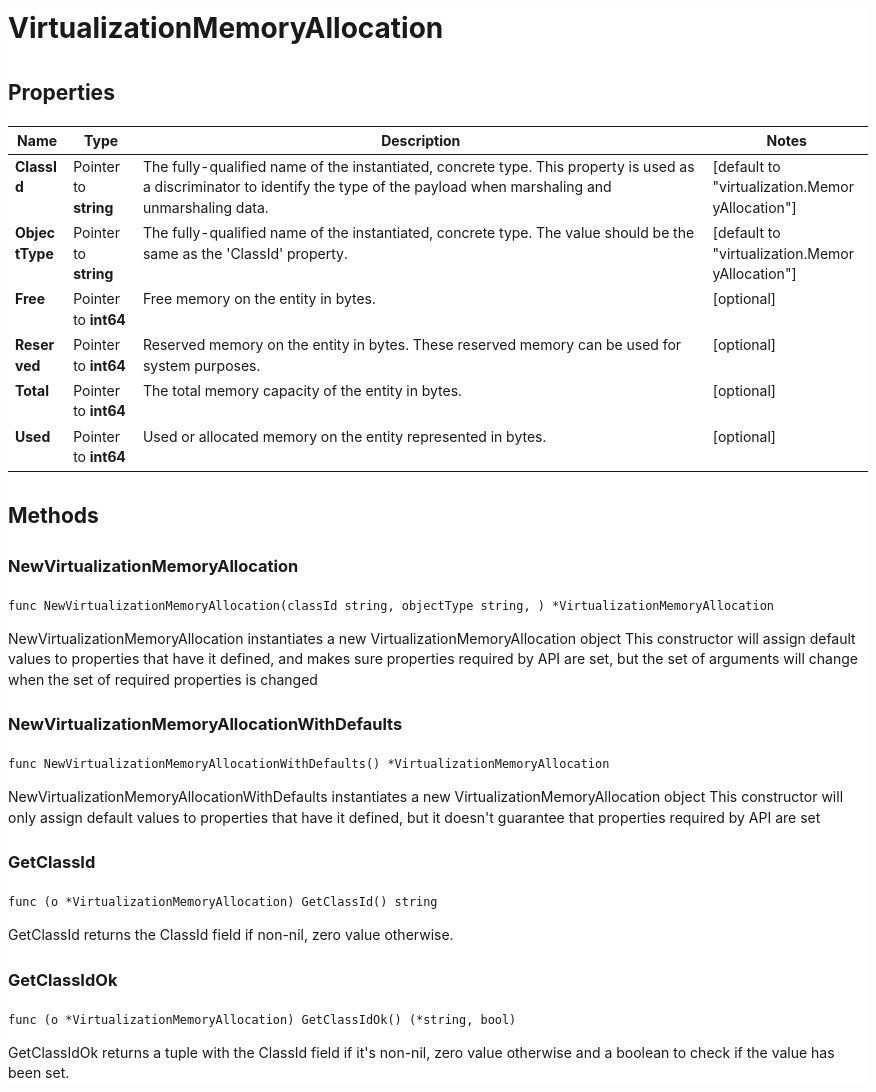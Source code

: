 # VirtualizationMemoryAllocation

## Properties

Name | Type | Description | Notes
------------ | ------------- | ------------- | -------------
**ClassId** | Pointer to **string** | The fully-qualified name of the instantiated, concrete type. This property is used as a discriminator to identify the type of the payload when marshaling and unmarshaling data. | [default to "virtualization.MemoryAllocation"]
**ObjectType** | Pointer to **string** | The fully-qualified name of the instantiated, concrete type. The value should be the same as the &#39;ClassId&#39; property. | [default to "virtualization.MemoryAllocation"]
**Free** | Pointer to **int64** | Free memory on the entity in bytes. | [optional] 
**Reserved** | Pointer to **int64** | Reserved memory on the entity in bytes. These reserved memory can be used for system purposes. | [optional] 
**Total** | Pointer to **int64** | The total memory capacity of the entity in bytes. | [optional] 
**Used** | Pointer to **int64** | Used or allocated memory on the entity represented in bytes. | [optional] 

## Methods

### NewVirtualizationMemoryAllocation

`func NewVirtualizationMemoryAllocation(classId string, objectType string, ) *VirtualizationMemoryAllocation`

NewVirtualizationMemoryAllocation instantiates a new VirtualizationMemoryAllocation object
This constructor will assign default values to properties that have it defined,
and makes sure properties required by API are set, but the set of arguments
will change when the set of required properties is changed

### NewVirtualizationMemoryAllocationWithDefaults

`func NewVirtualizationMemoryAllocationWithDefaults() *VirtualizationMemoryAllocation`

NewVirtualizationMemoryAllocationWithDefaults instantiates a new VirtualizationMemoryAllocation object
This constructor will only assign default values to properties that have it defined,
but it doesn't guarantee that properties required by API are set

### GetClassId

`func (o *VirtualizationMemoryAllocation) GetClassId() string`

GetClassId returns the ClassId field if non-nil, zero value otherwise.

### GetClassIdOk

`func (o *VirtualizationMemoryAllocation) GetClassIdOk() (*string, bool)`

GetClassIdOk returns a tuple with the ClassId field if it's non-nil, zero value otherwise
and a boolean to check if the value has been set.
